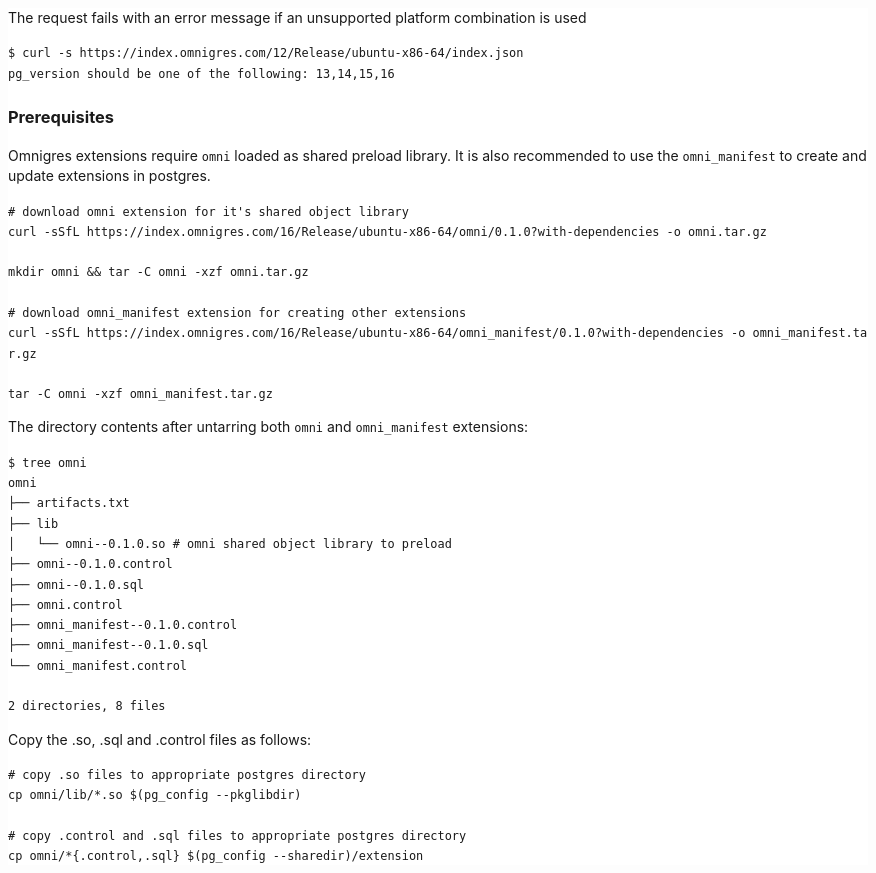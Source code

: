 ```shell
```

The request fails with an error message if an unsupported platform combination is used

```shell
$ curl -s https://index.omnigres.com/12/Release/ubuntu-x86-64/index.json
pg_version should be one of the following: 13,14,15,16
```

### Prerequisites

Omnigres extensions require `omni` loaded as shared preload library. It is also recommended to use
the `omni_manifest` to create and update extensions in postgres.

```shell
# download omni extension for it's shared object library
curl -sSfL https://index.omnigres.com/16/Release/ubuntu-x86-64/omni/0.1.0?with-dependencies -o omni.tar.gz

mkdir omni && tar -C omni -xzf omni.tar.gz

# download omni_manifest extension for creating other extensions
curl -sSfL https://index.omnigres.com/16/Release/ubuntu-x86-64/omni_manifest/0.1.0?with-dependencies -o omni_manifest.tar.gz

tar -C omni -xzf omni_manifest.tar.gz
```

The directory contents after untarring both `omni` and `omni_manifest` extensions:

```shell
$ tree omni
omni
├── artifacts.txt
├── lib
│   └── omni--0.1.0.so # omni shared object library to preload
├── omni--0.1.0.control
├── omni--0.1.0.sql
├── omni.control
├── omni_manifest--0.1.0.control
├── omni_manifest--0.1.0.sql
└── omni_manifest.control

2 directories, 8 files
```

Copy the .so, .sql and .control files as follows:

```shell
# copy .so files to appropriate postgres directory
cp omni/lib/*.so $(pg_config --pkglibdir)

# copy .control and .sql files to appropriate postgres directory
cp omni/*{.control,.sql} $(pg_config --sharedir)/extension
```
